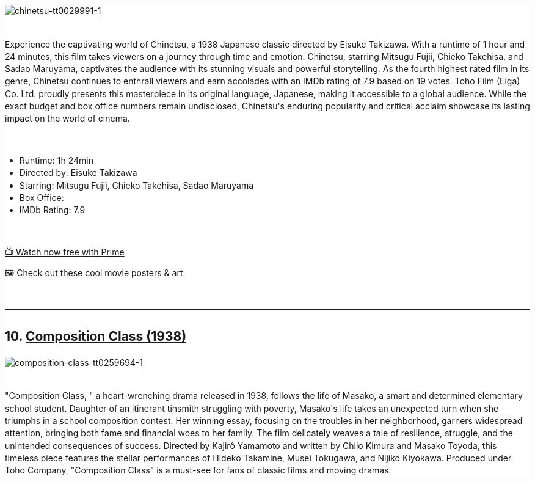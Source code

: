 <div class="image"><a href="https://serp.ly/@serpmovies/amazon/chinetsu-1938?utm_source=serp.media&amp;utm_medium=website&amp;utm_campaign=%40serpmedia&amp;utm_content=chinetsu-1938&amp;utm_term=chinetsu-1938"><img alt="chinetsu-tt0029991-1" src="https://imagedelivery.net/vy2bglCGN6hEeWOnSe2c7A/chinetsu-tt0029991-1/h=600"/></a></div>

<br>

Experience the captivating world of Chinetsu, a 1938 Japanese classic directed by Eisuke Takizawa. With a runtime of 1 hour and 24 minutes, this film takes viewers on a journey through time and emotion. Chinetsu, starring Mitsugu Fujii, Chieko Takehisa, and Sadao Maruyama, captivates the audience with its stunning visuals and powerful storytelling. As the fourth highest rated film in its genre, Chinetsu continues to enthrall viewers and earn accolades with an IMDb rating of 7.9 based on 19 votes. Toho Film (Eiga) Co. Ltd. proudly presents this masterpiece in its original language, Japanese, making it accessible to a global audience. While the exact budget and box office numbers remain undisclosed, Chinetsu's enduring popularity and critical acclaim showcase its lasting impact on the world of cinema. 



<br>

- Runtime: 1h 24min
- Directed by: Eisuke Takizawa
- Starring: Mitsugu Fujii, Chieko Takehisa, Sadao Maruyama
- Box Office:
- IMDb Rating: 7.9


<br>

[📺 Watch now free with Prime](https://serp.ly/@serpmovies/amazon/amazon-prime?utm_source=serp.media&utm_medium=website&utm_campaign=%40serpmedia&utm_content=amazon-prime&utm_term=-watch-now-free-with-prime)

[🖼️ Check out these cool movie posters & art](https://serp.ly/@serpmovies/amazon/chinetsu-1938-poster?utm_source=serp.media&utm_medium=website&utm_campaign=%40serpmedia&utm_content=chinetsu-1938-poster&utm_term=-check-out-these-cool-movie-posters-art)

<br>
<hr>

## 10. [Composition Class (1938)](https://serp.ly/@serpmovies/amazon/composition-class-1938?utm_source=serp.media&utm_medium=website&utm_campaign=%40serpmedia&utm_content=composition-class-1938&utm_term=composition-class-1938)

<div class="image"><a href="https://serp.ly/@serpmovies/amazon/composition-class-1938?utm_source=serp.media&amp;utm_medium=website&amp;utm_campaign=%40serpmedia&amp;utm_content=composition-class-1938&amp;utm_term=composition-class-1938"><img alt="composition-class-tt0259694-1" src="https://imagedelivery.net/vy2bglCGN6hEeWOnSe2c7A/composition-class-tt0259694-1/h=600"/></a></div>

<br>

"Composition Class, " a heart-wrenching drama released in 1938, follows the life of Masako, a smart and determined elementary school student. Daughter of an itinerant tinsmith struggling with poverty, Masako's life takes an unexpected turn when she triumphs in a school composition contest. Her winning essay, focusing on the troubles in her neighborhood, garners widespread attention, bringing both fame and financial woes to her family. The film delicately weaves a tale of resilience, struggle, and the unintended consequences of success. Directed by Kajirô Yamamoto and written by Chiio Kimura and Masako Toyoda, this timeless piece features the stellar performances of Hideko Takamine, Musei Tokugawa, and Nijiko Kiyokawa. Produced under Toho Company, "Composition Class" is a must-see for fans of classic films and moving dramas. 
